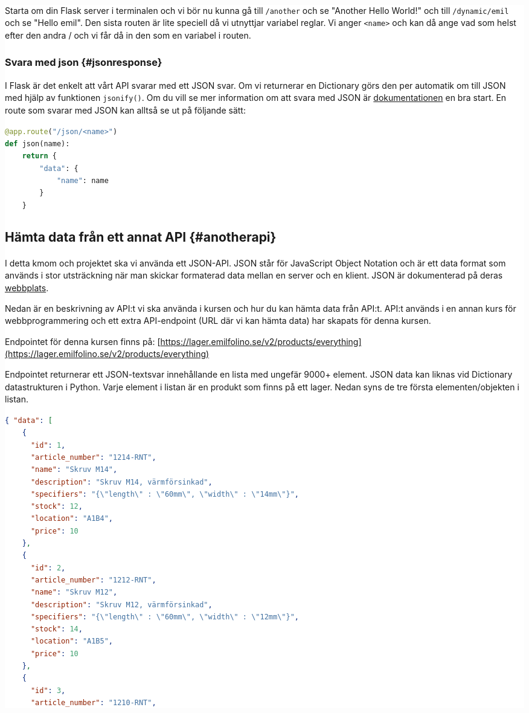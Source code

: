 Starta om din Flask server i terminalen och vi bör nu kunna gå till `/another` och se "Another Hello World!" och till `/dynamic/emil` och se "Hello emil". Den sista routen är lite speciell då vi utnyttjar variabel reglar. Vi anger `<name>` och kan då ange vad som helst efter den andra / och vi får då in den som en variabel i routen.



### Svara med json {#jsonresponse}

I Flask är det enkelt att vårt API svarar med ett JSON svar. Om vi returnerar en Dictionary görs den per automatik om till JSON med hjälp av funktionen `jsonify()`. Om du vill se mer information om att svara med JSON är [dokumentationen](https://flask.palletsprojects.com/en/2.0.x/quickstart/#apis-with-json) en bra start. En route som svarar med JSON kan alltså se ut på följande sätt:

```python
@app.route("/json/<name>")
def json(name):
    return {
        "data": {
            "name": name
        }
    }
```



Hämta data från ett annat API {#anotherapi}
--------------------------------------

I detta kmom och projektet ska vi använda ett JSON-API. JSON står för JavaScript Object Notation och är ett data format som används i stor utsträckning när man skickar formaterad data mellan en server och en klient. JSON är dokumenterad på deras [webbplats](https://www.json.org/json-en.html).

Nedan är en beskrivning av API:t vi ska använda i kursen och hur du kan hämta data från API:t. API:t används i en annan kurs för webbprogrammering och ett extra API-endpoint (URL där vi kan hämta data) har skapats för denna kursen.

Endpointet för denna kursen finns på: [https://lager.emilfolino.se/v2/products/everything](https://lager.emilfolino.se/v2/products/everything)

Endpointet returnerar ett JSON-textsvar innehållande en lista med ungefär 9000+ element. JSON data kan liknas vid Dictionary datastrukturen i Python. Varje element i listan är en produkt som finns på ett lager. Nedan syns de tre första elementen/objekten i listan.

```json
{ "data": [
    {
      "id": 1,
      "article_number": "1214-RNT",
      "name": "Skruv M14",
      "description": "Skruv M14, värmförsinkad",
      "specifiers": "{\"length\" : \"60mm\", \"width\" : \"14mm\"}",
      "stock": 12,
      "location": "A1B4",
      "price": 10
    },
    {
      "id": 2,
      "article_number": "1212-RNT",
      "name": "Skruv M12",
      "description": "Skruv M12, värmförsinkad",
      "specifiers": "{\"length\" : \"60mm\", \"width\" : \"12mm\"}",
      "stock": 14,
      "location": "A1B5",
      "price": 10
    },
    {
      "id": 3,
      "article_number": "1210-RNT",
```